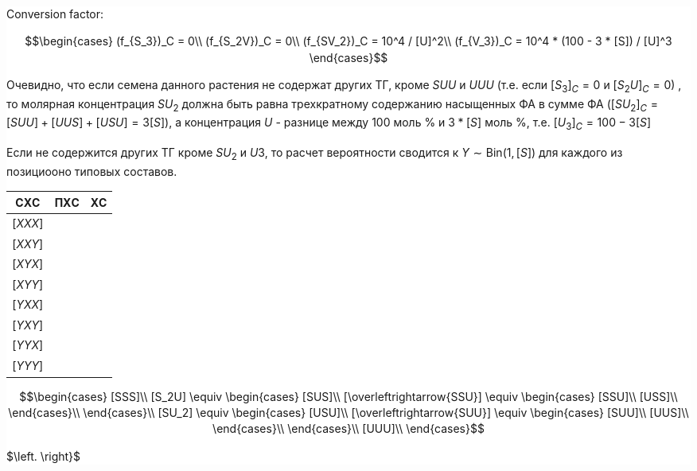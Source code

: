 Conversion factor:

$$\begin{cases}
  (f_{S_3})_C = 0\\
  (f_{S_2V})_C = 0\\
  (f_{SV_2})_C = 10^4 / [U]^2\\
  (f_{V_3})_C = 10^4 * (100 - 3 * [S]) / [U]^3
\end{cases}$$

Очевидно, что если семена данного растения не содержат других ТГ, кроме $SUU$ и $UUU$ (т.е. если $[S_3]_C = 0$ и $[S_2U]_C = 0$) , то молярная концентрация $SU_2$ должна быть равна трехкратному содержанию насыщенных ФА в сумме ФА ($[SU_2]_C = [SUU] + [UUS] + [USU] = 3[S]$), а концентрация $U$ - разнице между 100 моль % и $3 * [S]$ моль %, т.е. $[U_3]_C = 100 - 3[S]$

Если не содержится других ТГ кроме $SU_2$ и $U3$, то расчет вероятности сводится к $Y\sim \mathrm{Bin}(1, [S])$ для каждого из позициооно типовых составов.

| СXС     | ПXС | XС |
|---------|-----|----|
| $[XXX]$ |     |    |
| $[XXY]$ |     |    |
| $[XYX]$ |     |    |
| $[XYY]$ |     |    |
| $[YXX]$ |     |    |
| $[YXY]$ |     |    |
| $[YYX]$ |     |    |
| $[YYY]$ |     |    |

$$\begin{cases}
  [SSS]\\
  [S_2U] \equiv \begin{cases}
    [SUS]\\
    [\overleftrightarrow{SSU}] \equiv \begin{cases}
      [SSU]\\
      [USS]\\
    \end{cases}\\
  \end{cases}\\
  [SU_2] \equiv \begin{cases}
    [USU]\\
    [\overleftrightarrow{SUU}] \equiv \begin{cases}
      [SUU]\\
      [UUS]\\
    \end{cases}\\
  \end{cases}\\
  [UUU]\\
\end{cases}$$

$\left. \right}$


[^1]: Верещагин А.Г. Биохимия триглицеридов. М., Наука, 1972
[^88]: DOI [10.1007/bf02822471]
[^319]: DOI [10.1016/0009-3084(67)90021-7]
[^464]: DOI []
[^837]: DOI []
[10.1007/bf02822471]: https://sci-hub.hkvisa.net/10.1007/bf02822471
[10.1016/0009-3084(67)90021-7]: https://sci-hub.hkvisa.net/10.1016/0009-3084(67)90021-7
[10.1016/S0022-2275(20)40206-8]: https://doi.org/10.1016/S0022-2275(20)40206-8
[Верещагин А.Г. Биохимия триглицеридов. М., Наука, 1972]: # "Верещагин А.Г. Биохимия триглицеридов. М., Наука, 1972"